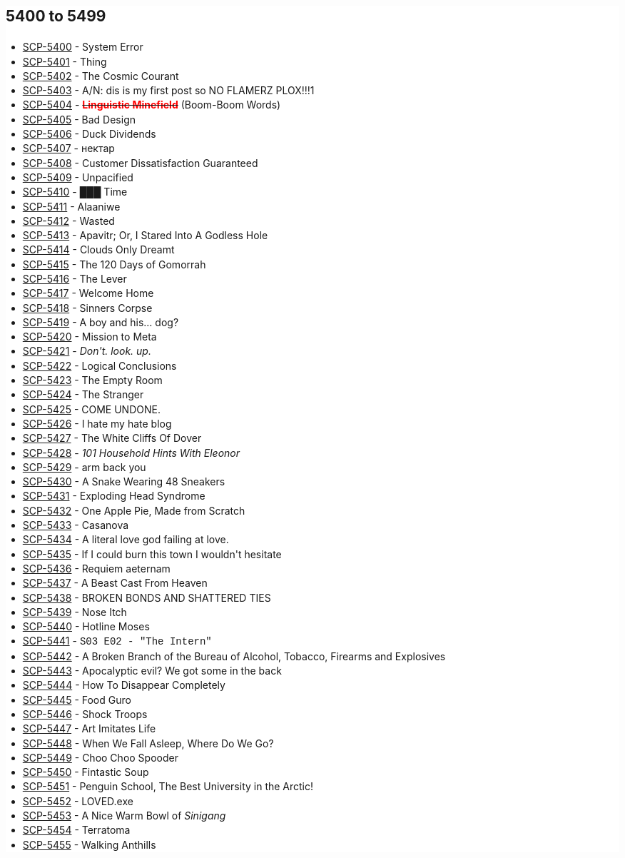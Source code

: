 
## 5400 to 5499


<ul>
<li><a href="/scp-5400">SCP-5400</a> - System Error</li>
<li><a href="/scp-5401">SCP-5401</a> - Thing</li>
<li><a href="/scp-5402">SCP-5402</a> - The Cosmic Courant</li>
<li><a href="/scp-5403">SCP-5403</a> - A/N: dis is my first post so NO FLAMERZ PLOX!!!1</li>
<li><a href="/scp-5404">SCP-5404</a> - <span style="text-decoration: line-through;"><strong><span style="color: red">Linguistic Minefield</span></strong></span> (Boom-Boom Words)</li>
<li><a href="/scp-5405">SCP-5405</a> - Bad Design</li>
<li><a href="/scp-5406">SCP-5406</a> - Duck Dividends</li>
<li><a href="/scp-5407">SCP-5407</a> - нектар</li>
<li><a href="/scp-5408">SCP-5408</a> - Customer Dissatisfaction Guaranteed</li>
<li><a href="/scp-5409">SCP-5409</a> - Unpacified</li>
<li><a href="/scp-5410">SCP-5410</a> - ███ Time</li>
<li><a href="/scp-5411">SCP-5411</a> - Alaaniwe</li>
<li><a href="/scp-5412">SCP-5412</a> - Wasted</li>
<li><a href="/scp-5413">SCP-5413</a> - Apavitr; Or, I Stared Into A Godless Hole</li>
<li><a href="/scp-5414">SCP-5414</a> - Clouds Only Dreamt</li>
<li><a href="/scp-5415">SCP-5415</a> - The 120 Days of Gomorrah</li>
<li><a href="/scp-5416">SCP-5416</a> - The Lever</li>
<li><a href="/scp-5417">SCP-5417</a> - Welcome Home</li>
<li><a href="/scp-5418">SCP-5418</a> - Sinners Corpse</li>
<li><a href="/scp-5419">SCP-5419</a> - A boy and his… dog?</li>
<li><a href="/scp-5420">SCP-5420</a> - Mission to Meta</li>
<li><a href="/scp-5421">SCP-5421</a> - <em>Don't. look. up.</em></li>
<li><a href="/scp-5422">SCP-5422</a> - Logical Conclusions</li>
<li><a href="/scp-5423">SCP-5423</a> - The Empty Room</li>
<li><a href="/scp-5424">SCP-5424</a> - The Stranger</li>
<li><a href="/scp-5425">SCP-5425</a> - COME UNDONE.</li>
<li><a href="/scp-5426">SCP-5426</a> - I hate my hate blog</li>
<li><a href="/scp-5427">SCP-5427</a> - The White Cliffs Of Dover</li>
<li><a href="/scp-5428">SCP-5428</a> - <em>101 Household Hints With Eleonor</em></li>
<li><a href="/scp-5429">SCP-5429</a> - arm back you</li>
<li><a href="/scp-5430">SCP-5430</a> - A Snake Wearing 48 Sneakers</li>
<li><a href="/scp-5431">SCP-5431</a> - Exploding Head Syndrome</li>
<li><a href="/scp-5432">SCP-5432</a> - One Apple Pie, Made from Scratch</li>
<li><a href="/scp-5433">SCP-5433</a> - Casanova</li>
<li><a href="/scp-5434">SCP-5434</a> - A literal love god failing at love.</li>
<li><a href="/scp-5435">SCP-5435</a> - If I could burn this town I wouldn't hesitate</li>
<li><a href="/scp-5436">SCP-5436</a> - Requiem aeternam</li>
<li><a href="/scp-5437">SCP-5437</a> - A Beast Cast From Heaven</li>
<li><a href="/scp-5438">SCP-5438</a> - BROKEN BONDS AND SHATTERED TIES</li>
<li><a href="/scp-5439">SCP-5439</a> - Nose Itch</li>
<li><a href="/scp-5440">SCP-5440</a> - Hotline Moses</li>
<li><a href="/scp-5441">SCP-5441</a> - <span style="font-family: Courier;">S03 E02 - "The Intern"</span></li>
<li><a href="/scp-5442">SCP-5442</a> - A Broken Branch of the Bureau of Alcohol, Tobacco, Firearms and Explosives</li>
<li><a href="/scp-5443">SCP-5443</a> - Apocalyptic evil? We got some in the back</li>
<li><a href="/scp-5444">SCP-5444</a> - How To Disappear Completely</li>
<li><a href="/scp-5445">SCP-5445</a> - Food Guro</li>
<li><a href="/scp-5446">SCP-5446</a> - Shock Troops</li>
<li><a href="/scp-5447">SCP-5447</a> - Art Imitates Life</li>
<li><a href="/scp-5448">SCP-5448</a> - When We Fall Asleep, Where Do We Go?</li>
<li><a href="/scp-5449">SCP-5449</a> - Choo Choo Spooder</li>
<li><a href="/scp-5450">SCP-5450</a> - Fintastic Soup</li>
<li><a href="/scp-5451">SCP-5451</a> - Penguin School, The Best University in the Arctic!</li>
<li><a href="/scp-5452">SCP-5452</a> - LOVED.exe</li>
<li><a href="/scp-5453">SCP-5453</a> - A Nice Warm Bowl of <em>Sinigang</em></li>
<li><a href="/scp-5454">SCP-5454</a> - Terratoma</li>
<li><a href="/scp-5455">SCP-5455</a> - Walking Anthills</li>